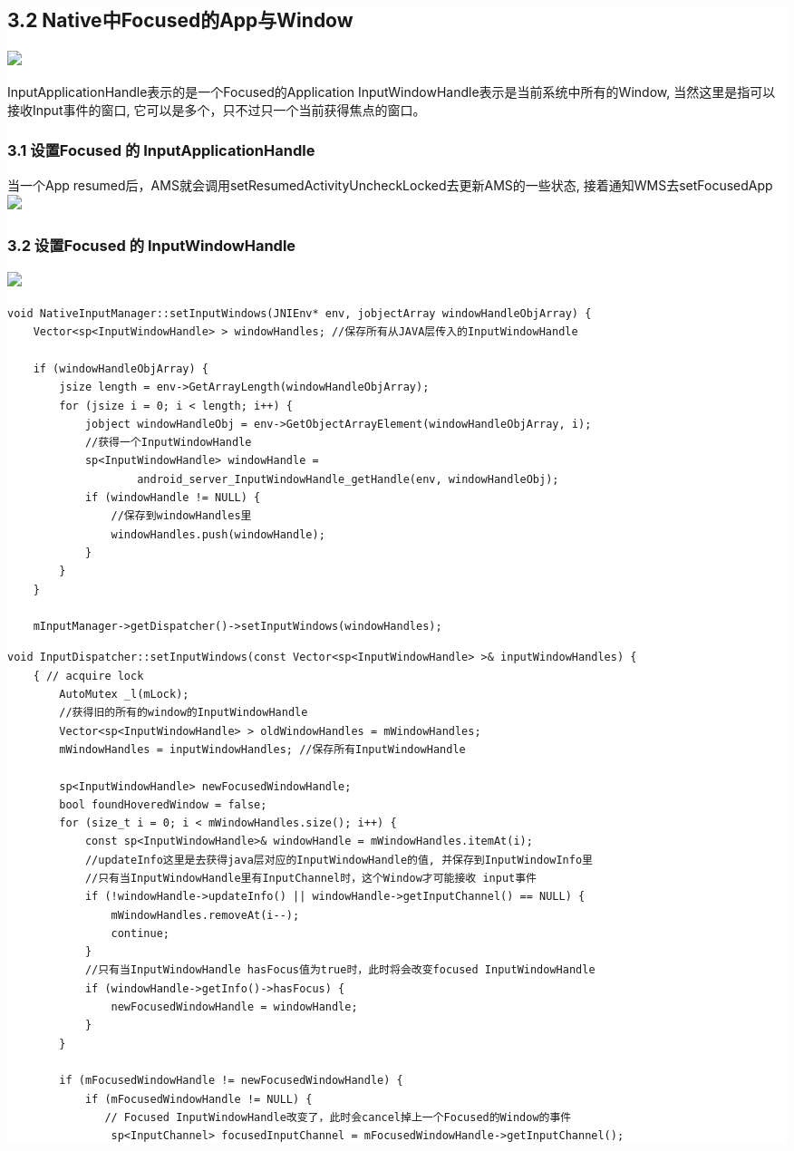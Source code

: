 ## 3.2 Native中Focused的App与Window

![](http://upload-images.jianshu.io/upload_images/5688445-2b2ffc2228107c3a.png?imageMogr2/auto-orient/strip%7CimageView2/2/w/1240)

InputApplicationHandle表示的是一个Focused的Application
InputWindowHandle表示是当前系统中所有的Window, 当然这里是指可以接收Input事件的窗口, 它可以是多个，只不过只一个当前获得焦点的窗口。

### 3.1 设置Focused 的 InputApplicationHandle
当一个App resumed后，AMS就会调用setResumedActivityUncheckLocked去更新AMS的一些状态,  接着通知WMS去setFocusedApp
![](http://upload-images.jianshu.io/upload_images/5688445-9e6230c9c45c24f1.png?imageMogr2/auto-orient/strip%7CimageView2/2/w/1240)

### 3.2 设置Focused 的 InputWindowHandle
![](http://upload-images.jianshu.io/upload_images/5688445-341360851398769f.png?imageMogr2/auto-orient/strip%7CimageView2/2/w/1240)

```
void NativeInputManager::setInputWindows(JNIEnv* env, jobjectArray windowHandleObjArray) {
    Vector<sp<InputWindowHandle> > windowHandles; //保存所有从JAVA层传入的InputWindowHandle

    if (windowHandleObjArray) {
        jsize length = env->GetArrayLength(windowHandleObjArray);
        for (jsize i = 0; i < length; i++) {
            jobject windowHandleObj = env->GetObjectArrayElement(windowHandleObjArray, i);
            //获得一个InputWindowHandle
            sp<InputWindowHandle> windowHandle =
                    android_server_InputWindowHandle_getHandle(env, windowHandleObj);
            if (windowHandle != NULL) {
                //保存到windowHandles里
                windowHandles.push(windowHandle);
            }    
        }    
    }    

    mInputManager->getDispatcher()->setInputWindows(windowHandles);
```
```
void InputDispatcher::setInputWindows(const Vector<sp<InputWindowHandle> >& inputWindowHandles) {
    { // acquire lock
        AutoMutex _l(mLock);
        //获得旧的所有的window的InputWindowHandle
        Vector<sp<InputWindowHandle> > oldWindowHandles = mWindowHandles;
        mWindowHandles = inputWindowHandles; //保存所有InputWindowHandle

        sp<InputWindowHandle> newFocusedWindowHandle;
        bool foundHoveredWindow = false;
        for (size_t i = 0; i < mWindowHandles.size(); i++) {
            const sp<InputWindowHandle>& windowHandle = mWindowHandles.itemAt(i);
            //updateInfo这里是去获得java层对应的InputWindowHandle的值, 并保存到InputWindowInfo里
            //只有当InputWindowHandle里有InputChannel时，这个Window才可能接收 input事件
            if (!windowHandle->updateInfo() || windowHandle->getInputChannel() == NULL) {
                mWindowHandles.removeAt(i--);
                continue;
            }
            //只有当InputWindowHandle hasFocus值为true时，此时将会改变focused InputWindowHandle
            if (windowHandle->getInfo()->hasFocus) {
                newFocusedWindowHandle = windowHandle;
            }    
        }    

        if (mFocusedWindowHandle != newFocusedWindowHandle) {
            if (mFocusedWindowHandle != NULL) {
               // Focused InputWindowHandle改变了，此时会cancel掉上一个Focused的Window的事件
                sp<InputChannel> focusedInputChannel = mFocusedWindowHandle->getInputChannel();
```
